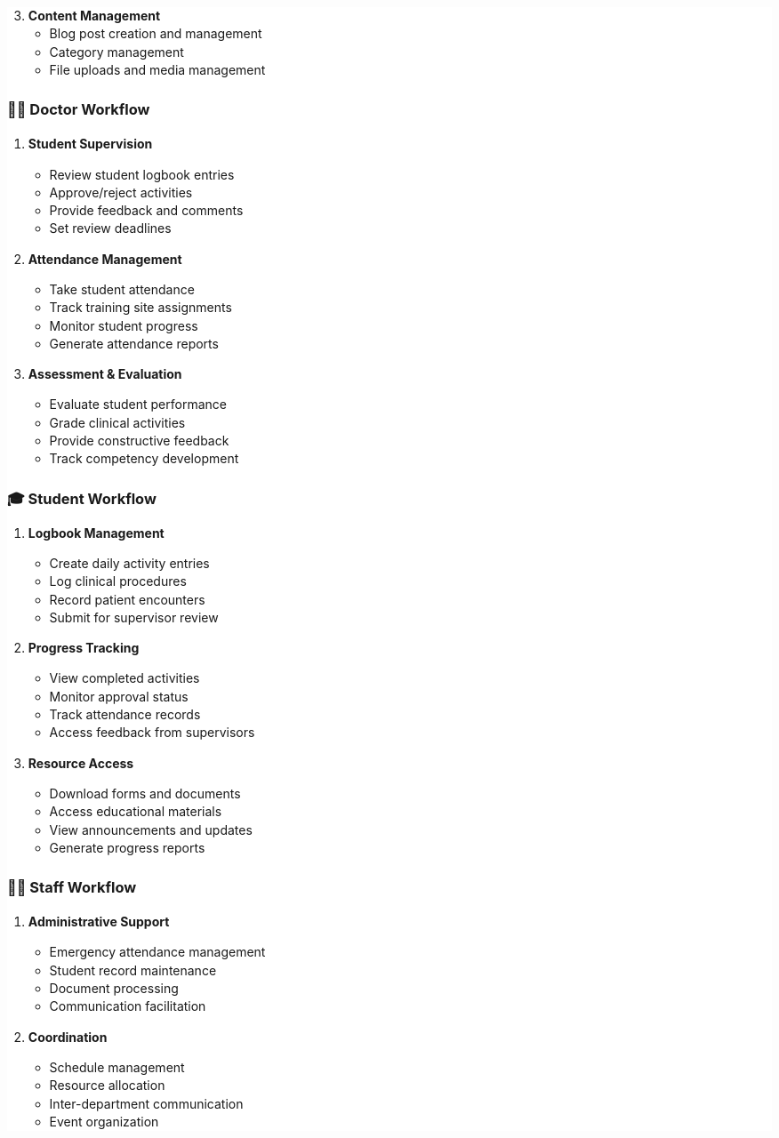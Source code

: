 3. **Content Management**
   - Blog post creation and management
   - Category management
   - File uploads and media management

### 👨‍⚕️ Doctor Workflow
1. **Student Supervision**
   - Review student logbook entries
   - Approve/reject activities
   - Provide feedback and comments
   - Set review deadlines

2. **Attendance Management**
   - Take student attendance
   - Track training site assignments
   - Monitor student progress
   - Generate attendance reports

3. **Assessment & Evaluation**
   - Evaluate student performance
   - Grade clinical activities
   - Provide constructive feedback
   - Track competency development

### 🎓 Student Workflow
1. **Logbook Management**
   - Create daily activity entries
   - Log clinical procedures
   - Record patient encounters
   - Submit for supervisor review

2. **Progress Tracking**
   - View completed activities
   - Monitor approval status
   - Track attendance records
   - Access feedback from supervisors

3. **Resource Access**
   - Download forms and documents
   - Access educational materials
   - View announcements and updates
   - Generate progress reports

### 👩‍💼 Staff Workflow
1. **Administrative Support**
   - Emergency attendance management
   - Student record maintenance
   - Document processing
   - Communication facilitation

2. **Coordination**
   - Schedule management
   - Resource allocation
   - Inter-department communication
   - Event organization
